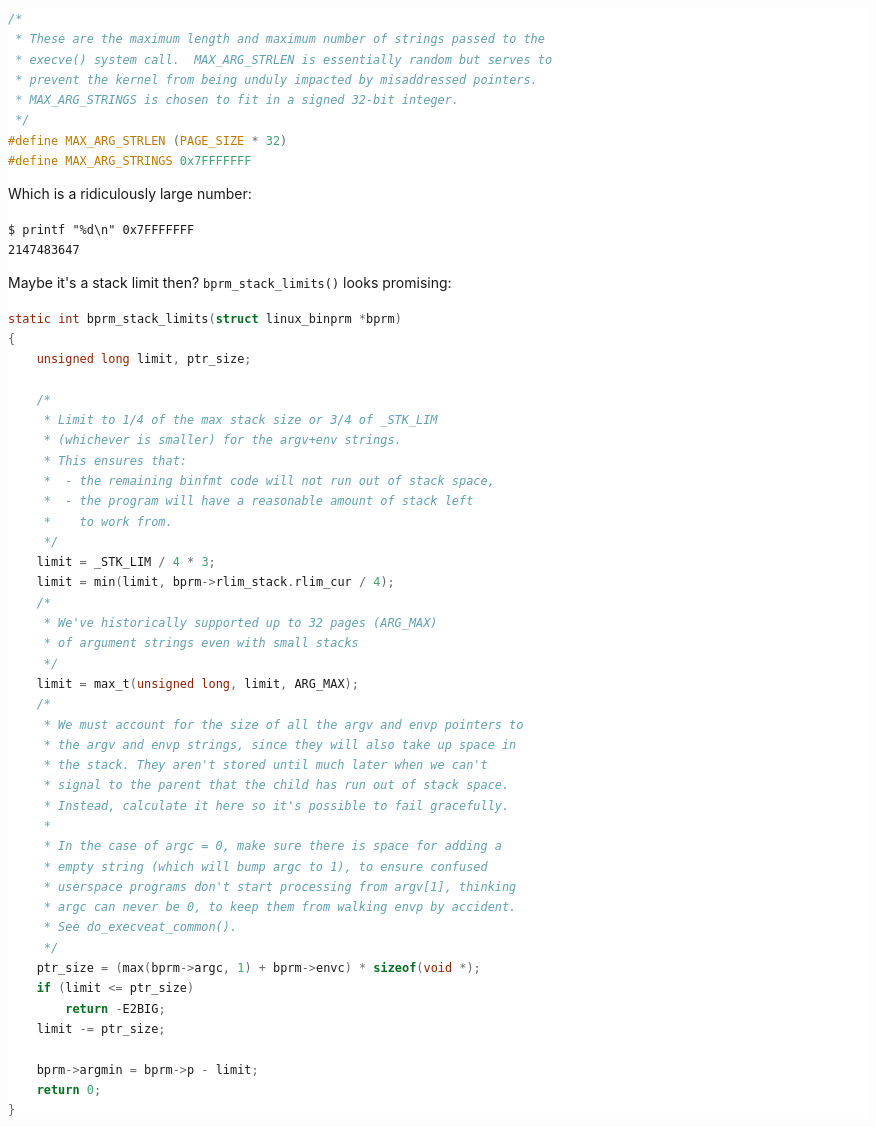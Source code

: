 ```c
/*
 * These are the maximum length and maximum number of strings passed to the
 * execve() system call.  MAX_ARG_STRLEN is essentially random but serves to
 * prevent the kernel from being unduly impacted by misaddressed pointers.
 * MAX_ARG_STRINGS is chosen to fit in a signed 32-bit integer.
 */
#define MAX_ARG_STRLEN (PAGE_SIZE * 32)
#define MAX_ARG_STRINGS 0x7FFFFFFF
```

Which is a ridiculously large number:

```
$ printf "%d\n" 0x7FFFFFFF
2147483647
```

Maybe it's a stack limit then? `bprm_stack_limits()` looks promising:

```c
static int bprm_stack_limits(struct linux_binprm *bprm)
{
	unsigned long limit, ptr_size;

	/*
	 * Limit to 1/4 of the max stack size or 3/4 of _STK_LIM
	 * (whichever is smaller) for the argv+env strings.
	 * This ensures that:
	 *  - the remaining binfmt code will not run out of stack space,
	 *  - the program will have a reasonable amount of stack left
	 *    to work from.
	 */
	limit = _STK_LIM / 4 * 3;
	limit = min(limit, bprm->rlim_stack.rlim_cur / 4);
	/*
	 * We've historically supported up to 32 pages (ARG_MAX)
	 * of argument strings even with small stacks
	 */
	limit = max_t(unsigned long, limit, ARG_MAX);
	/*
	 * We must account for the size of all the argv and envp pointers to
	 * the argv and envp strings, since they will also take up space in
	 * the stack. They aren't stored until much later when we can't
	 * signal to the parent that the child has run out of stack space.
	 * Instead, calculate it here so it's possible to fail gracefully.
	 *
	 * In the case of argc = 0, make sure there is space for adding a
	 * empty string (which will bump argc to 1), to ensure confused
	 * userspace programs don't start processing from argv[1], thinking
	 * argc can never be 0, to keep them from walking envp by accident.
	 * See do_execveat_common().
	 */
	ptr_size = (max(bprm->argc, 1) + bprm->envc) * sizeof(void *);
	if (limit <= ptr_size)
		return -E2BIG;
	limit -= ptr_size;

	bprm->argmin = bprm->p - limit;
	return 0;
}
```
